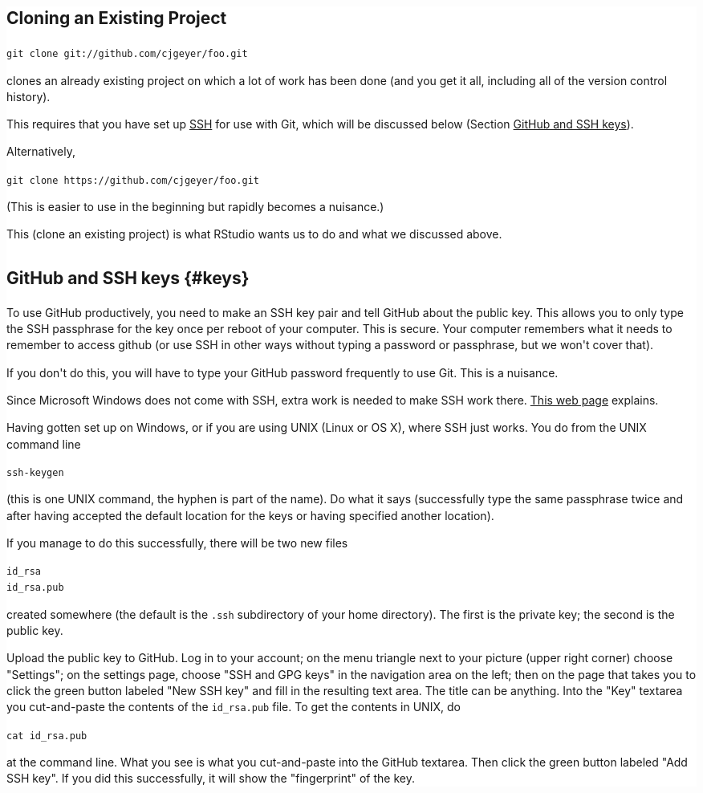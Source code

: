 ## Cloning an Existing Project

```
git clone git://github.com/cjgeyer/foo.git
```
clones an already existing project on which a lot of work has been done
(and you get it all, including all of the version control history).

This requires that you have set up
[SSH](https://en.wikipedia.org/wiki/Secure_Shell) for use with Git,
which will be discussed below (Section [GitHub and SSH keys](#keys)).

Alternatively,
```
git clone https://github.com/cjgeyer/foo.git
```
(This is easier to use in the beginning but rapidly becomes a nuisance.)

This (clone an existing project) is what RStudio wants us to do and what
we discussed above.

## GitHub and SSH keys {#keys}

To use GitHub productively, you need to make an SSH key pair and tell
GitHub about the public key.  This allows you to only type the SSH
passphrase for the key once per reboot of your computer.  This is secure.
Your computer remembers what it needs to remember to access github
(or use SSH in other ways without typing a password or passphrase,
but we won't cover that).

If you don't do this, you will have to type your GitHub password frequently
to use Git.  This is a nuisance.

Since Microsoft Windows does not come with SSH, extra work is needed to make
SSH work there.  [This web page](http://guides.beanstalkapp.com/version-control/git-on-windows.html#installing-ssh-keys) explains.

Having gotten set up on Windows, or if you are using UNIX (Linux or OS X),
where SSH just works.  You do from the UNIX command line
```
ssh-keygen
```
(this is one UNIX command, the hyphen is part of the name).  Do what it says
(successfully type the same passphrase twice and after having accepted the
default location for the keys or having specified another location).

If you manage to do this successfully, there will be two new files
```
id_rsa
id_rsa.pub
```
created somewhere (the default is the `.ssh` subdirectory of your home
directory).  The first is the private key; the second is the public key.

Upload the public key to GitHub.  Log in to your account; on the menu triangle
next to your picture (upper right corner) choose "Settings"; on the settings
page, choose "SSH and GPG keys" in the navigation area on the left; then on
the page that takes you to click the green button labeled "New SSH key" and
fill in the resulting text area.  The title can be anything.  Into the "Key"
textarea you cut-and-paste the contents of the `id_rsa.pub` file.  To get
the contents in UNIX, do
```
cat id_rsa.pub
```
at the command line.  What you see is what you cut-and-paste into the GitHub
textarea.  Then click the green button labeled "Add SSH key".
If you did this successfully, it will show the "fingerprint" of the key.

